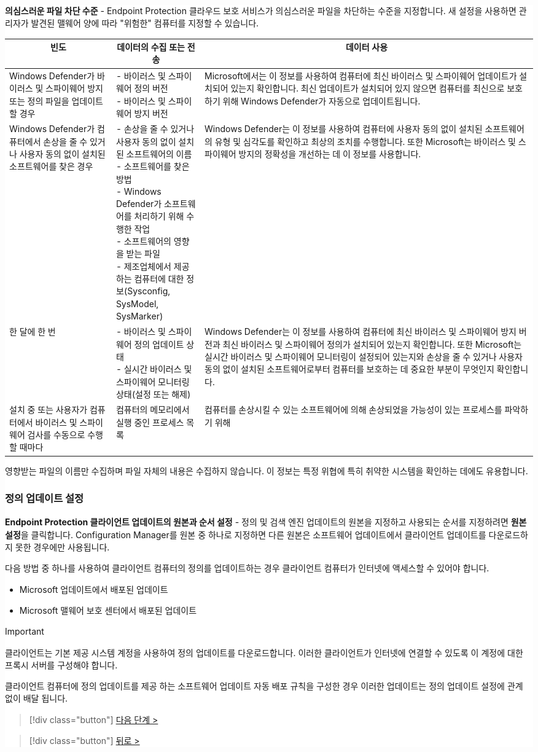 **의심스러운 파일 차단 수준** - Endpoint Protection 클라우드 보호 서비스가 의심스러운 파일을 차단하는 수준을 지정합니다. 새 설정을 사용하면 관리자가 발견된 맬웨어 양에 따라 "위험한" 컴퓨터를 지정할 수 있습니다.

|**빈도**|**데이터의 수집 또는 전송**|**데이터 사용** |
|------------------|--------------------------|------------------|
|Windows Defender가 바이러스 및 스파이웨어 방지 또는 정의 파일을 업데이트할 경우|- 바이러스 및 스파이웨어 정의 버전</br>- 바이러스 및 스파이웨어 방지 버전 | Microsoft에서는 이 정보를 사용하여 컴퓨터에 최신 바이러스 및 스파이웨어 업데이트가 설치되어 있는지 확인합니다. 최신 업데이트가 설치되어 있지 않으면 컴퓨터를 최신으로 보호하기 위해 Windows Defender가 자동으로 업데이트됩니다.|
|Windows Defender가 컴퓨터에서 손상을 줄 수 있거나 사용자 동의 없이 설치된 소프트웨어를 찾은 경우|- 손상을 줄 수 있거나 사용자 동의 없이 설치된 소프트웨어의 이름</br>- 소프트웨어를 찾은 방법 </br>- Windows Defender가 소프트웨어를 처리하기 위해 수행한 작업 </br>- 소프트웨어의 영향을 받는 파일 </br>- 제조업체에서 제공하는 컴퓨터에 대한 정보(Sysconfig, SysModel, SysMarker) |Windows Defender는 이 정보를 사용하여 컴퓨터에 사용자 동의 없이 설치된 소프트웨어의 유형 및 심각도를 확인하고 최상의 조치를 수행합니다. 또한 Microsoft는 바이러스 및 스파이웨어 방지의 정확성을 개선하는 데 이 정보를 사용합니다.|
|한 달에 한 번|- 바이러스 및 스파이웨어 정의 업데이트 상태</br>- 실시간 바이러스 및 스파이웨어 모니터링 상태(설정 또는 해제) |Windows Defender는 이 정보를 사용하여 컴퓨터에 최신 바이러스 및 스파이웨어 방지 버전과 최신 바이러스 및 스파이웨어 정의가 설치되어 있는지 확인합니다. 또한 Microsoft는 실시간 바이러스 및 스파이웨어 모니터링이 설정되어 있는지와 손상을 줄 수 있거나 사용자 동의 없이 설치된 소프트웨어로부터 컴퓨터를 보호하는 데 중요한 부분이 무엇인지 확인합니다.|
|설치 중 또는 사용자가 컴퓨터에서 바이러스 및 스파이웨어 검사를 수동으로 수행할 때마다| 컴퓨터의 메모리에서 실행 중인 프로세스 목록 | 컴퓨터를 손상시킬 수 있는 소프트웨어에 의해 손상되었을 가능성이 있는 프로세스를 파악하기 위해|

영향받는 파일의 이름만 수집하며 파일 자체의 내용은 수집하지 않습니다.
이 정보는 특정 위협에 특히 취약한 시스템을 확인하는 데에도 유용합니다.



### <a name="definition-updates-settings"></a>정의 업데이트 설정  
 **Endpoint Protection 클라이언트 업데이트의 원본과 순서 설정** - 정의 및 검색 엔진 업데이트의 원본을 지정하고 사용되는 순서를 지정하려면 **원본 설정**을 클릭합니다. Configuration Manager를 원본 중 하나로 지정하면 다른 원본은 소프트웨어 업데이트에서 클라이언트 업데이트를 다운로드하지 못한 경우에만 사용됩니다.  

 다음 방법 중 하나를 사용하여 클라이언트 컴퓨터의 정의를 업데이트하는 경우 클라이언트 컴퓨터가 인터넷에 액세스할 수 있어야 합니다.  

-   Microsoft 업데이트에서 배포된 업데이트  

-   Microsoft 맬웨어 보호 센터에서 배포된 업데이트  

> [!IMPORTANT]  
>  클라이언트는 기본 제공 시스템 계정을 사용하여 정의 업데이트를 다운로드합니다. 이러한 클라이언트가 인터넷에 연결할 수 있도록 이 계정에 대한 프록시 서버를 구성해야 합니다.  
>   
>  클라이언트 컴퓨터에 정의 업데이트를 제공 하는 소프트웨어 업데이트 자동 배포 규칙을 구성한 경우 이러한 업데이트는 정의 업데이트 설정에 관계 없이 배달 됩니다.

> [!div class="button"]
[다음 단계 >](endpoint-protection-configure-client.md)

> [!div class="button"]
[뒤로 >](endpoint-configure-alerts.md)

